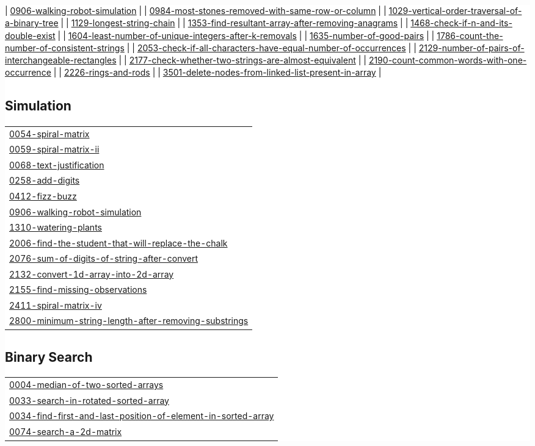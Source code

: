 | [0906-walking-robot-simulation](https://github.com/Vijayagopikha/Leetcode---My-pratice/tree/master/0906-walking-robot-simulation) |
| [0984-most-stones-removed-with-same-row-or-column](https://github.com/Vijayagopikha/Leetcode---My-pratice/tree/master/0984-most-stones-removed-with-same-row-or-column) |
| [1029-vertical-order-traversal-of-a-binary-tree](https://github.com/Vijayagopikha/Leetcode---My-pratice/tree/master/1029-vertical-order-traversal-of-a-binary-tree) |
| [1129-longest-string-chain](https://github.com/Vijayagopikha/Leetcode---My-pratice/tree/master/1129-longest-string-chain) |
| [1353-find-resultant-array-after-removing-anagrams](https://github.com/Vijayagopikha/Leetcode---My-pratice/tree/master/1353-find-resultant-array-after-removing-anagrams) |
| [1468-check-if-n-and-its-double-exist](https://github.com/Vijayagopikha/Leetcode---My-pratice/tree/master/1468-check-if-n-and-its-double-exist) |
| [1604-least-number-of-unique-integers-after-k-removals](https://github.com/Vijayagopikha/Leetcode---My-pratice/tree/master/1604-least-number-of-unique-integers-after-k-removals) |
| [1635-number-of-good-pairs](https://github.com/Vijayagopikha/Leetcode---My-pratice/tree/master/1635-number-of-good-pairs) |
| [1786-count-the-number-of-consistent-strings](https://github.com/Vijayagopikha/Leetcode---My-pratice/tree/master/1786-count-the-number-of-consistent-strings) |
| [2053-check-if-all-characters-have-equal-number-of-occurrences](https://github.com/Vijayagopikha/Leetcode---My-pratice/tree/master/2053-check-if-all-characters-have-equal-number-of-occurrences) |
| [2129-number-of-pairs-of-interchangeable-rectangles](https://github.com/Vijayagopikha/Leetcode---My-pratice/tree/master/2129-number-of-pairs-of-interchangeable-rectangles) |
| [2177-check-whether-two-strings-are-almost-equivalent](https://github.com/Vijayagopikha/Leetcode---My-pratice/tree/master/2177-check-whether-two-strings-are-almost-equivalent) |
| [2190-count-common-words-with-one-occurrence](https://github.com/Vijayagopikha/Leetcode---My-pratice/tree/master/2190-count-common-words-with-one-occurrence) |
| [2226-rings-and-rods](https://github.com/Vijayagopikha/Leetcode---My-pratice/tree/master/2226-rings-and-rods) |
| [3501-delete-nodes-from-linked-list-present-in-array](https://github.com/Vijayagopikha/Leetcode---My-pratice/tree/master/3501-delete-nodes-from-linked-list-present-in-array) |
## Simulation
|  |
| ------- |
| [0054-spiral-matrix](https://github.com/Vijayagopikha/Leetcode---My-pratice/tree/master/0054-spiral-matrix) |
| [0059-spiral-matrix-ii](https://github.com/Vijayagopikha/Leetcode---My-pratice/tree/master/0059-spiral-matrix-ii) |
| [0068-text-justification](https://github.com/Vijayagopikha/Leetcode---My-pratice/tree/master/0068-text-justification) |
| [0258-add-digits](https://github.com/Vijayagopikha/Leetcode---My-pratice/tree/master/0258-add-digits) |
| [0412-fizz-buzz](https://github.com/Vijayagopikha/Leetcode---My-pratice/tree/master/0412-fizz-buzz) |
| [0906-walking-robot-simulation](https://github.com/Vijayagopikha/Leetcode---My-pratice/tree/master/0906-walking-robot-simulation) |
| [1310-watering-plants](https://github.com/Vijayagopikha/Leetcode---My-pratice/tree/master/1310-watering-plants) |
| [2006-find-the-student-that-will-replace-the-chalk](https://github.com/Vijayagopikha/Leetcode---My-pratice/tree/master/2006-find-the-student-that-will-replace-the-chalk) |
| [2076-sum-of-digits-of-string-after-convert](https://github.com/Vijayagopikha/Leetcode---My-pratice/tree/master/2076-sum-of-digits-of-string-after-convert) |
| [2132-convert-1d-array-into-2d-array](https://github.com/Vijayagopikha/Leetcode---My-pratice/tree/master/2132-convert-1d-array-into-2d-array) |
| [2155-find-missing-observations](https://github.com/Vijayagopikha/Leetcode---My-pratice/tree/master/2155-find-missing-observations) |
| [2411-spiral-matrix-iv](https://github.com/Vijayagopikha/Leetcode---My-pratice/tree/master/2411-spiral-matrix-iv) |
| [2800-minimum-string-length-after-removing-substrings](https://github.com/Vijayagopikha/Leetcode---My-pratice/tree/master/2800-minimum-string-length-after-removing-substrings) |
## Binary Search
|  |
| ------- |
| [0004-median-of-two-sorted-arrays](https://github.com/Vijayagopikha/Leetcode---My-pratice/tree/master/0004-median-of-two-sorted-arrays) |
| [0033-search-in-rotated-sorted-array](https://github.com/Vijayagopikha/Leetcode---My-pratice/tree/master/0033-search-in-rotated-sorted-array) |
| [0034-find-first-and-last-position-of-element-in-sorted-array](https://github.com/Vijayagopikha/Leetcode---My-pratice/tree/master/0034-find-first-and-last-position-of-element-in-sorted-array) |
| [0074-search-a-2d-matrix](https://github.com/Vijayagopikha/Leetcode---My-pratice/tree/master/0074-search-a-2d-matrix) |
